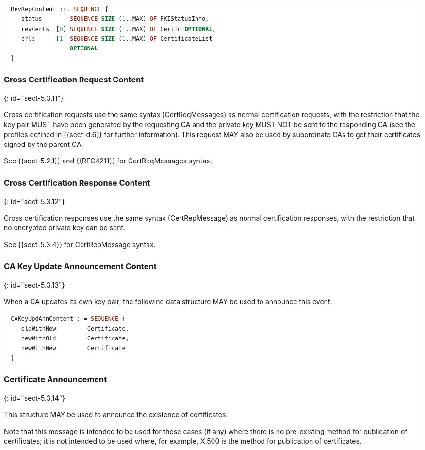 ~~~~ asn.1
  RevRepContent ::= SEQUENCE {
     status        SEQUENCE SIZE (1..MAX) OF PKIStatusInfo,
     revCerts  [0] SEQUENCE SIZE (1..MAX) OF CertId OPTIONAL,
     crls      [1] SEQUENCE SIZE (1..MAX) OF CertificateList
                   OPTIONAL
  }
~~~~


### Cross Certification Request Content
{: id="sect-5.3.11"}

Cross certification requests use the same syntax (CertReqMessages) as
normal certification requests, with the restriction that the key pair
MUST have been generated by the requesting CA and the private key
MUST NOT be sent to the responding CA (see the profiles defined in {{sect-d.6}}
for further information).  This request MAY also be used
by subordinate CAs to get their certificates signed by the parent CA.

See {{sect-5.2.1}} and {{RFC4211}} for CertReqMessages syntax.


### Cross Certification Response Content
{: id="sect-5.3.12"}

Cross certification responses use the same syntax (CertRepMessage) as
normal certification responses, with the restriction that no
encrypted private key can be sent.

See {{sect-5.3.4}} for CertRepMessage syntax.


### CA Key Update Announcement Content
{: id="sect-5.3.13"}

When a CA updates its own key pair, the following data structure MAY
be used to announce this event.

~~~~ asn.1
  CAKeyUpdAnnContent ::= SEQUENCE {
     oldWithNew         Certificate,
     newWithOld         Certificate,
     newWithNew         Certificate
  }
~~~~


### Certificate Announcement
{: id="sect-5.3.14"}

This structure MAY be used to announce the existence of certificates.

Note that this message is intended to be used for those cases (if
any) where there is no pre-existing method for publication of
certificates; it is not intended to be used where, for example, X.500
is the method for publication of certificates.
